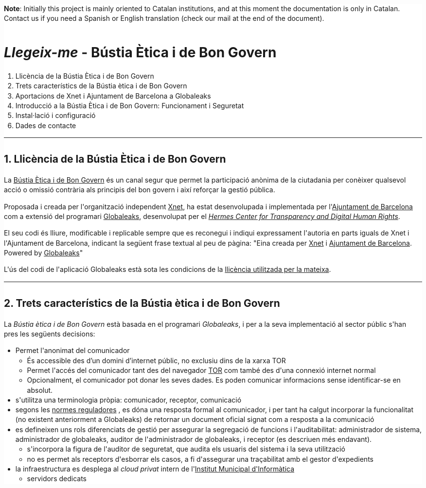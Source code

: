 **Note**: Initially this project is mainly oriented to Catalan institutions, and at this moment the documentation is only in Catalan. Contact us if you need a Spanish or English translation (check our mail at the end of the document).


# _Llegeix-me_ - Bústia Ètica i de Bon Govern

1. Llicència de la Bústia Ètica i de Bon Govern
2. Trets característics de la Bústia ètica i de Bon Govern
3. Aportacions de Xnet i Ajuntament de Barcelona a Globaleaks
4. Introducció a la Bústia Ètica i de Bon Govern: Funcionament i Seguretat
5. Instal·lació i configuració
6. Dades de contacte


-------------------------------------------------------------------------------------------------------------------------

## 1. Llicència de la Bústia Ètica i de Bon Govern

La [Bústia Ètica i de Bon Govern](https://ajuntament.barcelona.cat/bustiaetica/ca) és un canal segur que permet la participació anònima de la ciutadania per conèixer qualsevol acció o omissió contrària als principis del bon govern i així reforçar la gestió pública.

Proposada i creada per l'organització independent [Xnet](https://xnet-x.net/ca/), ha estat desenvolupada i implementada per l'[Ajuntament de Barcelona](http://www.barcelona.cat/ca/) com a extensió del programari [Globaleaks](https://www.globaleaks.org/), desenvolupat per el _[Hermes Center for Transparency and Digital Human Rights](https://www.hermescenter.org/)_.

El seu codi és lliure, modificable i replicable sempre que es reconegui i indiqui expressament l'autoria en parts iguals de Xnet i l'Ajuntament de Barcelona, indicant la següent frase textual al peu de pàgina: "Eina creada per [Xnet](https://xnet-x.net/ca/) i [Ajuntament de Barcelona](http://www.barcelona.cat/ca/). Powered by [Globaleaks](https://www.globaleaks.org/)"

L'ús del codi de l'aplicació Globaleaks està sota les condicions de la [llicència utilitzada per la mateixa](https://github.com/globaleaks/GlobaLeaks/blob/master/LICENSE).



-------------------------------------------------------------------------------------------------------------------------

## 2. Trets característics de la Bústia ètica i de Bon Govern

La _Bústia ètica i de Bon Govern_ està basada en el programari _Globaleaks_, i per a la seva implementació al sector públic s'han pres les següents decisions:

- Permet l'anonimat del comunicador
	- És accessible des d’un domini d’internet públic, no exclusiu dins de la xarxa TOR
	- Permet l'accés del comunicador tant des del navegador [TOR](https://www.torproject.org/) com també des d'una connexió internet normal
	- Opcionalment, el comunicador pot donar les seves dades. Es poden comunicar informacions sense identificar-se en absolut. 
- s'utilitza una terminologia pròpia: comunicador, receptor, comunicació
- segons les [normes reguladores](https://ajuntament.barcelona.cat/bustiaetica/ca/normes-reguladores) , es dóna una resposta formal al comunicador, i per tant ha calgut incorporar la funcionalitat (no existent anteriorment a Globaleaks) de retornar un document oficial signat com a resposta a la comunicació
- es defineixen uns rols diferenciats de gestió per assegurar la segregació de funcions i l'auditabilitat: administrador de sistema, administrador de globaleaks, auditor de l'administrador de globaleaks, i receptor (es descriuen més endavant).
	- s'incorpora la figura de l'auditor de seguretat, que audita els usuaris del sistema i la seva utilització
	- no es permet als receptors d'esborrar els casos, a fi d'assegurar una traçabilitat amb el gestor d'expedients
- la infraestructura es desplega al _cloud privat_ intern de l'[Institut Municipal d'Informàtica](http://ajuntament.barcelona.cat/imi/ca)
	- servidors dedicats